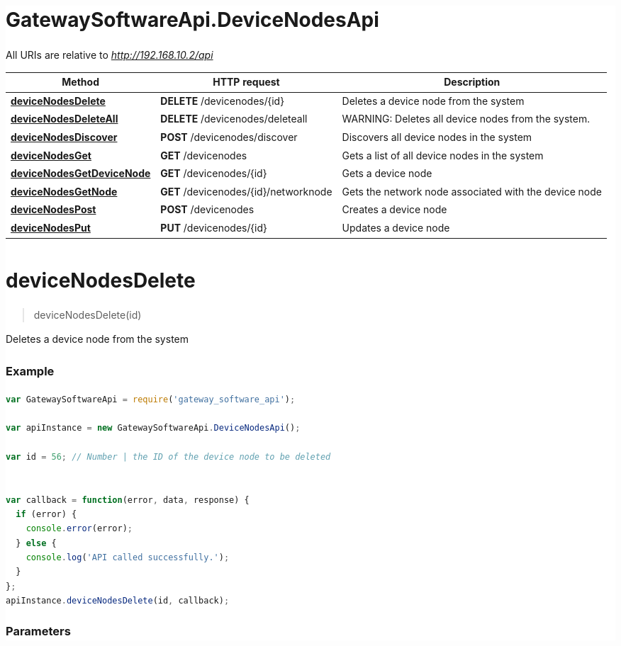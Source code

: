 # GatewaySoftwareApi.DeviceNodesApi

All URIs are relative to *http://192.168.10.2/api*

Method | HTTP request | Description
------------- | ------------- | -------------
[**deviceNodesDelete**](DeviceNodesApi.md#deviceNodesDelete) | **DELETE** /devicenodes/{id} | Deletes a device node from the system
[**deviceNodesDeleteAll**](DeviceNodesApi.md#deviceNodesDeleteAll) | **DELETE** /devicenodes/deleteall | WARNING: Deletes all device nodes from the system.
[**deviceNodesDiscover**](DeviceNodesApi.md#deviceNodesDiscover) | **POST** /devicenodes/discover | Discovers all device nodes in the system
[**deviceNodesGet**](DeviceNodesApi.md#deviceNodesGet) | **GET** /devicenodes | Gets a list of all device nodes in the system
[**deviceNodesGetDeviceNode**](DeviceNodesApi.md#deviceNodesGetDeviceNode) | **GET** /devicenodes/{id} | Gets a device node
[**deviceNodesGetNode**](DeviceNodesApi.md#deviceNodesGetNode) | **GET** /devicenodes/{id}/networknode | Gets the network node associated with the device node
[**deviceNodesPost**](DeviceNodesApi.md#deviceNodesPost) | **POST** /devicenodes | Creates a device node
[**deviceNodesPut**](DeviceNodesApi.md#deviceNodesPut) | **PUT** /devicenodes/{id} | Updates a device node


<a name="deviceNodesDelete"></a>
# **deviceNodesDelete**
> deviceNodesDelete(id)

Deletes a device node from the system

### Example
```javascript
var GatewaySoftwareApi = require('gateway_software_api');

var apiInstance = new GatewaySoftwareApi.DeviceNodesApi();

var id = 56; // Number | the ID of the device node to be deleted


var callback = function(error, data, response) {
  if (error) {
    console.error(error);
  } else {
    console.log('API called successfully.');
  }
};
apiInstance.deviceNodesDelete(id, callback);
```

### Parameters
